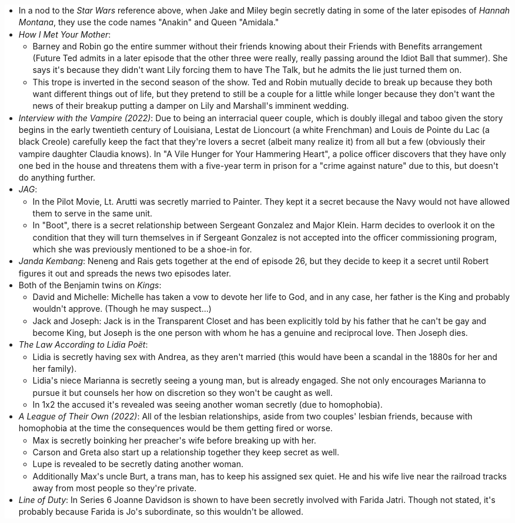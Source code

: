 -   In a nod to the _Star Wars_ reference above, when Jake and Miley begin secretly dating in some of the later episodes of _Hannah Montana_, they use the code names "Anakin" and Queen "Amidala."
-   _How I Met Your Mother_:
    -   Barney and Robin go the entire summer without their friends knowing about their Friends with Benefits arrangement (Future Ted admits in a later episode that the other three were really, really passing around the Idiot Ball that summer). She says it's because they didn't want Lily forcing them to have The Talk, but he admits the lie just turned them on.
    -   This trope is inverted in the second season of the show. Ted and Robin mutually decide to break up because they both want different things out of life, but they pretend to still be a couple for a little while longer because they don't want the news of their breakup putting a damper on Lily and Marshall's imminent wedding.
-   _Interview with the Vampire (2022)_: Due to being an interracial queer couple, which is doubly illegal and taboo given the story begins in the early twentieth century of Louisiana, Lestat de Lioncourt (a white Frenchman) and Louis de Pointe du Lac (a black Creole) carefully keep the fact that they're lovers a secret (albeit many realize it) from all but a few (obviously their vampire daughter Claudia knows). In "A Vile Hunger for Your Hammering Heart", a police officer discovers that they have only one bed in the house and threatens them with a five-year term in prison for a "crime against nature" due to this, but doesn't do anything further.
-   _JAG_:
    -   In the Pilot Movie, Lt. Arutti was secretly married to Painter. They kept it a secret because the Navy would not have allowed them to serve in the same unit.
    -   In "Boot", there is a secret relationship between Sergeant Gonzalez and Major Klein. Harm decides to overlook it on the condition that they will turn themselves in if Sergeant Gonzalez is not accepted into the officer commissioning program, which she was previously mentioned to be a shoe-in for.
-   _Janda Kembang_: Neneng and Rais gets together at the end of episode 26, but they decide to keep it a secret until Robert figures it out and spreads the news two episodes later.
-   Both of the Benjamin twins on _Kings_:
    -   David and Michelle: Michelle has taken a vow to devote her life to God, and in any case, her father is the King and probably wouldn't approve. (Though he may suspect...)
    -   Jack and Joseph: Jack is in the Transparent Closet and has been explicitly told by his father that he can't be gay and become King, but Joseph is the one person with whom he has a genuine and reciprocal love. Then Joseph dies.
-   _The Law According to Lidia Poët_:
    -   Lidia is secretly having sex with Andrea, as they aren't married (this would have been a scandal in the 1880s for her and her family).
    -   Lidia's niece Marianna is secretly seeing a young man, but is already engaged. She not only encourages Marianna to pursue it but counsels her how on discretion so they won't be caught as well.
    -   In 1x2 the accused it's revealed was seeing another woman secretly (due to homophobia).
-   _A League of Their Own (2022)_: All of the lesbian relationships, aside from two couples' lesbian friends, because with homophobia at the time the consequences would be them getting fired or worse.
    -   Max is secretly boinking her preacher's wife before breaking up with her.
    -   Carson and Greta also start up a relationship together they keep secret as well.
    -   Lupe is revealed to be secretly dating another woman.
    -   Additionally Max's uncle Burt, a trans man, has to keep his assigned sex quiet. He and his wife live near the railroad tracks away from most people so they're private.
-   _Line of Duty_: In Series 6 Joanne Davidson is shown to have been secretly involved with Farida Jatri. Though not stated, it's probably because Farida is Jo's subordinate, so this wouldn't be allowed.
